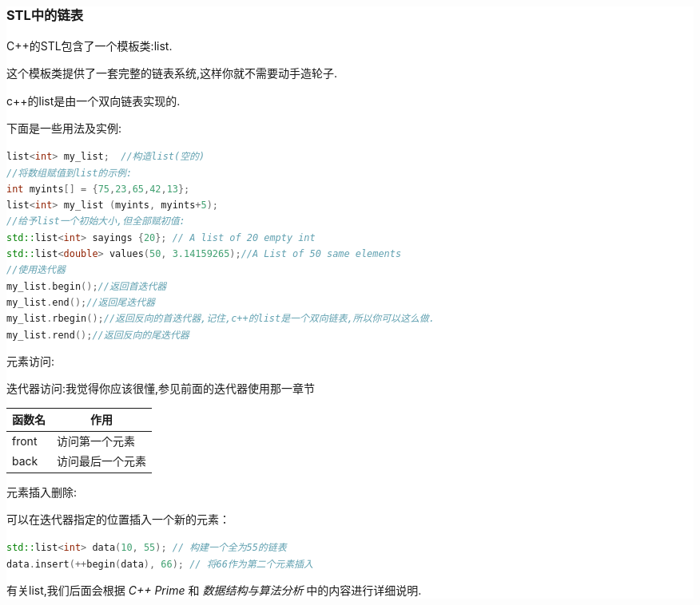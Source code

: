 ### STL中的链表

C++的STL包含了一个模板类:list.

这个模板类提供了一套完整的链表系统,这样你就不需要动手造轮子.

c++的list是由一个双向链表实现的.

下面是一些用法及实例:

```c++
list<int> my_list;  //构造list(空的)
//将数组赋值到list的示例:
int myints[] = {75,23,65,42,13};
list<int> my_list (myints, myints+5);
//给予list一个初始大小,但全部赋初值:
std::list<int> sayings {20}; // A list of 20 empty int
std::list<double> values(50, 3.14159265);//A List of 50 same elements
//使用迭代器
my_list.begin();//返回首迭代器
my_list.end();//返回尾迭代器
my_list.rbegin();//返回反向的首迭代器,记住,c++的list是一个双向链表,所以你可以这么做.
my_list.rend();//返回反向的尾迭代器
```

元素访问:

迭代器访问:我觉得你应该很懂,参见前面的迭代器使用那一章节

| 函数名 | 作用             |
| ------ | ---------------- |
| front  | 访问第一个元素   |
| back   | 访问最后一个元素 |

元素插入删除:

可以在迭代器指定的位置插入一个新的元素：

```c++
std::list<int> data(10, 55); // 构建一个全为55的链表
data.insert(++begin(data), 66); // 将66作为第二个元素插入
```

有关list,我们后面会根据 *C++ Prime* 和 *数据结构与算法分析* 中的内容进行详细说明.
